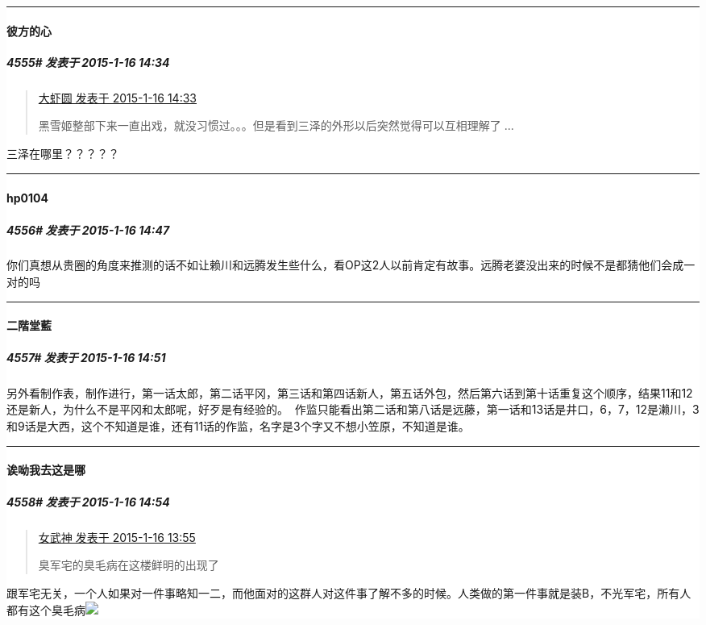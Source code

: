 

-----

####  彼方的心  
##### 4555#       发表于 2015-1-16 14:34



<blockquote><a href="httphttps://bbs.saraba1st.com/2b/forum.php?mod=redirect&amp;goto=findpost&amp;pid=27791188&amp;ptid=1047378" target="_blank">大虾圆 发表于 2015-1-16 14:33</a>

黑雪姬整部下来一直出戏，就没习惯过。。。但是看到三泽的外形以后突然觉得可以互相理解了 ...</blockquote>
三泽在哪里？？？？？







-----

####  hp0104  
##### 4556#       发表于 2015-1-16 14:47




你们真想从贵圈的角度来推测的话不如让赖川和远腾发生些什么，看OP这2人以前肯定有故事。远腾老婆没出来的时候不是都猜他们会成一对的吗







-----

####  二階堂藍  
##### 4557#       发表于 2015-1-16 14:51




另外看制作表，制作进行，第一话太郎，第二话平冈，第三话和第四话新人，第五话外包，然后第六话到第十话重复这个顺序，结果11和12还是新人，为什么不是平冈和太郎呢，好歹是有经验的。  作监只能看出第二话和第八话是远藤，第一话和13话是井口，6，7，12是濑川，3和9话是大西，这个不知道是谁，还有11话的作监，名字是3个字又不想小笠原，不知道是谁。







-----

####  诶呦我去这是哪  
##### 4558#       发表于 2015-1-16 14:54



<blockquote><a href="httphttps://bbs.saraba1st.com/2b/forum.php?mod=redirect&amp;goto=findpost&amp;pid=27790791&amp;ptid=1047378" target="_blank">女武神 发表于 2015-1-16 13:55</a>

臭军宅的臭毛病在这楼鲜明的出现了</blockquote>
跟军宅无关，一个人如果对一件事略知一二，而他面对的这群人对这件事了解不多的时候。人类做的第一件事就是装B，不光军宅，所有人都有这个臭毛病<img src="https://static.saraba1st.com/image/smiley/face/91.gif" referrerpolicy="no-referrer">
